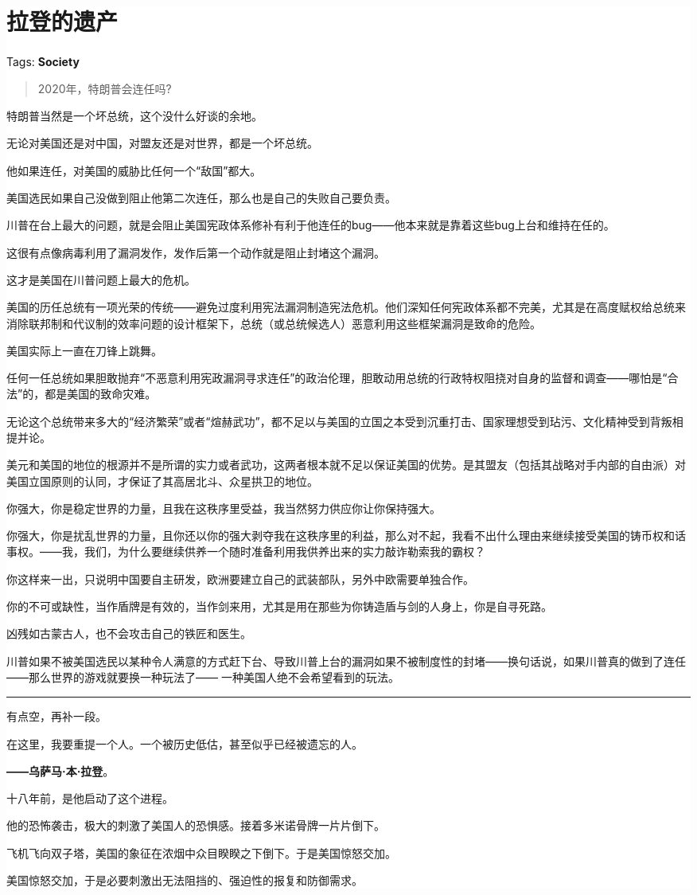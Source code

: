 # 拉登的遗产

Tags: **Society**

> 2020年，特朗普会连任吗?



特朗普当然是一个坏总统，这个没什么好谈的余地。

无论对美国还是对中国，对盟友还是对世界，都是一个坏总统。

他如果连任，对美国的威胁比任何一个“敌国”都大。

美国选民如果自己没做到阻止他第二次连任，那么也是自己的失败自己要负责。

川普在台上最大的问题，就是会阻止美国宪政体系修补有利于他连任的bug——他本来就是靠着这些bug上台和维持在任的。

这很有点像病毒利用了漏洞发作，发作后第一个动作就是阻止封堵这个漏洞。

这才是美国在川普问题上最大的危机。

美国的历任总统有一项光荣的传统——避免过度利用宪法漏洞制造宪法危机。他们深知任何宪政体系都不完美，尤其是在高度赋权给总统来消除联邦制和代议制的效率问题的设计框架下，总统（或总统候选人）恶意利用这些框架漏洞是致命的危险。

美国实际上一直在刀锋上跳舞。

任何一任总统如果胆敢抛弃“不恶意利用宪政漏洞寻求连任”的政治伦理，胆敢动用总统的行政特权阻挠对自身的监督和调查——哪怕是“合法”的，都是美国的致命灾难。

无论这个总统带来多大的“经济繁荣”或者“煊赫武功”，都不足以与美国的立国之本受到沉重打击、国家理想受到玷污、文化精神受到背叛相提并论。

美元和美国的地位的根源并不是所谓的实力或者武功，这两者根本就不足以保证美国的优势。是其盟友（包括其战略对手内部的自由派）对美国立国原则的认同，才保证了其高居北斗、众星拱卫的地位。

你强大，你是稳定世界的力量，且我在这秩序里受益，我当然努力供应你让你保持强大。

你强大，你是扰乱世界的力量，且你还以你的强大剥夺我在这秩序里的利益，那么对不起，我看不出什么理由来继续接受美国的铸币权和话事权。——我，我们，为什么要继续供养一个随时准备利用我供养出来的实力敲诈勒索我的霸权？

你这样来一出，只说明中国要自主研发，欧洲要建立自己的武装部队，另外中欧需要单独合作。

你的不可或缺性，当作盾牌是有效的，当作剑来用，尤其是用在那些为你铸造盾与剑的人身上，你是自寻死路。

凶残如古蒙古人，也不会攻击自己的铁匠和医生。

川普如果不被美国选民以某种令人满意的方式赶下台、导致川普上台的漏洞如果不被制度性的封堵——换句话说，如果川普真的做到了连任——那么世界的游戏就要换一种玩法了—— 一种美国人绝不会希望看到的玩法。



---

有点空，再补一段。

在这里，我要重提一个人。一个被历史低估，甚至似乎已经被遗忘的人。

**——乌萨马·本·拉登**。

十八年前，是他启动了这个进程。

他的恐怖袭击，极大的刺激了美国人的恐惧感。接着多米诺骨牌一片片倒下。

飞机飞向双子塔，美国的象征在浓烟中众目睽睽之下倒下。于是美国惊怒交加。

美国惊怒交加，于是必要刺激出无法阻挡的、强迫性的报复和防御需求。
